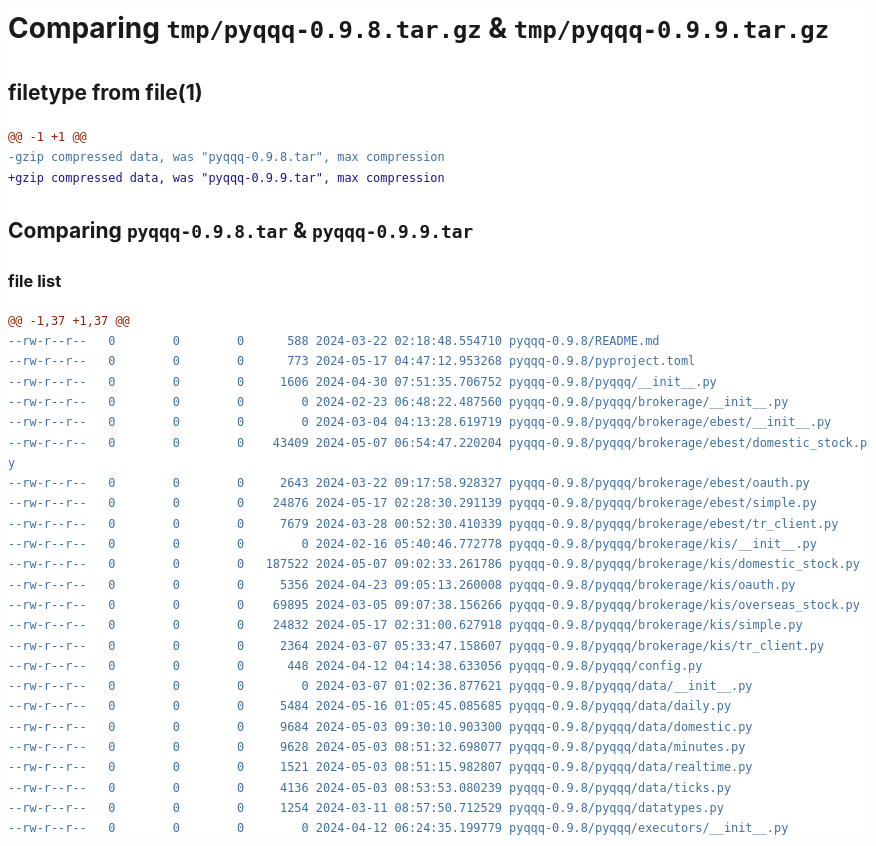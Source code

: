 # Comparing `tmp/pyqqq-0.9.8.tar.gz` & `tmp/pyqqq-0.9.9.tar.gz`

## filetype from file(1)

```diff
@@ -1 +1 @@
-gzip compressed data, was "pyqqq-0.9.8.tar", max compression
+gzip compressed data, was "pyqqq-0.9.9.tar", max compression
```

## Comparing `pyqqq-0.9.8.tar` & `pyqqq-0.9.9.tar`

### file list

```diff
@@ -1,37 +1,37 @@
--rw-r--r--   0        0        0      588 2024-03-22 02:18:48.554710 pyqqq-0.9.8/README.md
--rw-r--r--   0        0        0      773 2024-05-17 04:47:12.953268 pyqqq-0.9.8/pyproject.toml
--rw-r--r--   0        0        0     1606 2024-04-30 07:51:35.706752 pyqqq-0.9.8/pyqqq/__init__.py
--rw-r--r--   0        0        0        0 2024-02-23 06:48:22.487560 pyqqq-0.9.8/pyqqq/brokerage/__init__.py
--rw-r--r--   0        0        0        0 2024-03-04 04:13:28.619719 pyqqq-0.9.8/pyqqq/brokerage/ebest/__init__.py
--rw-r--r--   0        0        0    43409 2024-05-07 06:54:47.220204 pyqqq-0.9.8/pyqqq/brokerage/ebest/domestic_stock.py
--rw-r--r--   0        0        0     2643 2024-03-22 09:17:58.928327 pyqqq-0.9.8/pyqqq/brokerage/ebest/oauth.py
--rw-r--r--   0        0        0    24876 2024-05-17 02:28:30.291139 pyqqq-0.9.8/pyqqq/brokerage/ebest/simple.py
--rw-r--r--   0        0        0     7679 2024-03-28 00:52:30.410339 pyqqq-0.9.8/pyqqq/brokerage/ebest/tr_client.py
--rw-r--r--   0        0        0        0 2024-02-16 05:40:46.772778 pyqqq-0.9.8/pyqqq/brokerage/kis/__init__.py
--rw-r--r--   0        0        0   187522 2024-05-07 09:02:33.261786 pyqqq-0.9.8/pyqqq/brokerage/kis/domestic_stock.py
--rw-r--r--   0        0        0     5356 2024-04-23 09:05:13.260008 pyqqq-0.9.8/pyqqq/brokerage/kis/oauth.py
--rw-r--r--   0        0        0    69895 2024-03-05 09:07:38.156266 pyqqq-0.9.8/pyqqq/brokerage/kis/overseas_stock.py
--rw-r--r--   0        0        0    24832 2024-05-17 02:31:00.627918 pyqqq-0.9.8/pyqqq/brokerage/kis/simple.py
--rw-r--r--   0        0        0     2364 2024-03-07 05:33:47.158607 pyqqq-0.9.8/pyqqq/brokerage/kis/tr_client.py
--rw-r--r--   0        0        0      448 2024-04-12 04:14:38.633056 pyqqq-0.9.8/pyqqq/config.py
--rw-r--r--   0        0        0        0 2024-03-07 01:02:36.877621 pyqqq-0.9.8/pyqqq/data/__init__.py
--rw-r--r--   0        0        0     5484 2024-05-16 01:05:45.085685 pyqqq-0.9.8/pyqqq/data/daily.py
--rw-r--r--   0        0        0     9684 2024-05-03 09:30:10.903300 pyqqq-0.9.8/pyqqq/data/domestic.py
--rw-r--r--   0        0        0     9628 2024-05-03 08:51:32.698077 pyqqq-0.9.8/pyqqq/data/minutes.py
--rw-r--r--   0        0        0     1521 2024-05-03 08:51:15.982807 pyqqq-0.9.8/pyqqq/data/realtime.py
--rw-r--r--   0        0        0     4136 2024-05-03 08:53:53.080239 pyqqq-0.9.8/pyqqq/data/ticks.py
--rw-r--r--   0        0        0     1254 2024-03-11 08:57:50.712529 pyqqq-0.9.8/pyqqq/datatypes.py
--rw-r--r--   0        0        0        0 2024-04-12 06:24:35.199779 pyqqq-0.9.8/pyqqq/executors/__init__.py
```